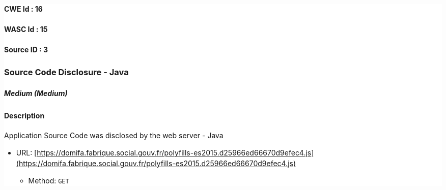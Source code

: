   
#### CWE Id : 16
  
#### WASC Id : 15
  
#### Source ID : 3

  
  
  
  
### Source Code Disclosure - Java
##### Medium (Medium)
  
  
  
  
#### Description
<p>Application Source Code was disclosed by the web server - Java</p>
  
  
  
* URL: [https://domifa.fabrique.social.gouv.fr/polyfills-es2015.d25966ed66670d9efec4.js](https://domifa.fabrique.social.gouv.fr/polyfills-es2015.d25966ed66670d9efec4.js)
  
  
  * Method: `GET`
  
  